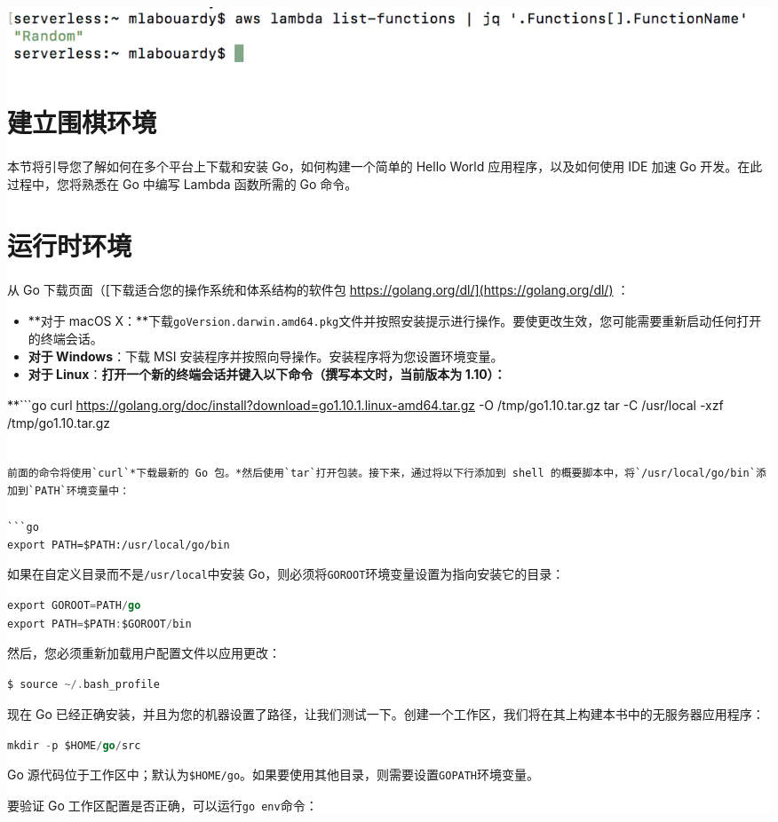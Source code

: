 ![](img/65fd55d9-0655-478f-a6be-6e856aad12b7.png)

# 建立围棋环境

本节将引导您了解如何在多个平台上下载和安装 Go，如何构建一个简单的 Hello World 应用程序，以及如何使用 IDE 加速 Go 开发。在此过程中，您将熟悉在 Go 中编写 Lambda 函数所需的 Go 命令。

# 运行时环境

从 Go 下载页面（[下载适合您的操作系统和体系结构的软件包 https://golang.org/dl/](https://golang.org/dl/) ：

*   **对于 macOS X：**下载`goVersion.darwin.amd64.pkg`文件并按照安装提示进行操作。要使更改生效，您可能需要重新启动任何打开的终端会话。
*   **对于 Windows**：下载 MSI 安装程序并按照向导操作。安装程序将为您设置环境变量。
*   **对于 Linux**：**打开一个新的终端会话并键入以下命令（撰写本文时，当前版本为 1.10）：**

 **```go
curl https://golang.org/doc/install?download=go1.10.1.linux-amd64.tar.gz -O /tmp/go1.10.tar.gz
tar -C /usr/local -xzf /tmp/go1.10.tar.gz
```

前面的命令将使用`curl`*下载最新的 Go 包。*然后使用`tar`打开包装。接下来，通过将以下行添加到 shell 的概要脚本中，将`/usr/local/go/bin`添加到`PATH`环境变量中：

```go
export PATH=$PATH:/usr/local/go/bin
```

如果在自定义目录而不是`/usr/local`中安装 Go，则必须将`GOROOT`环境变量设置为指向安装它的目录：

```go
export GOROOT=PATH/go
export PATH=$PATH:$GOROOT/bin
```

然后，您必须重新加载用户配置文件以应用更改：

```go
$ source ~/.bash_profile
```

现在 Go 已经正确安装，并且为您的机器设置了路径，让我们测试一下。创建一个工作区，我们将在其上构建本书中的无服务器应用程序：

```go
mkdir -p $HOME/go/src
```

Go 源代码位于工作区中；默认为`$HOME/go`。如果要使用其他目录，则需要设置`GOPATH`环境变量。

要验证 Go 工作区配置是否正确，可以运行`go env`命令：
